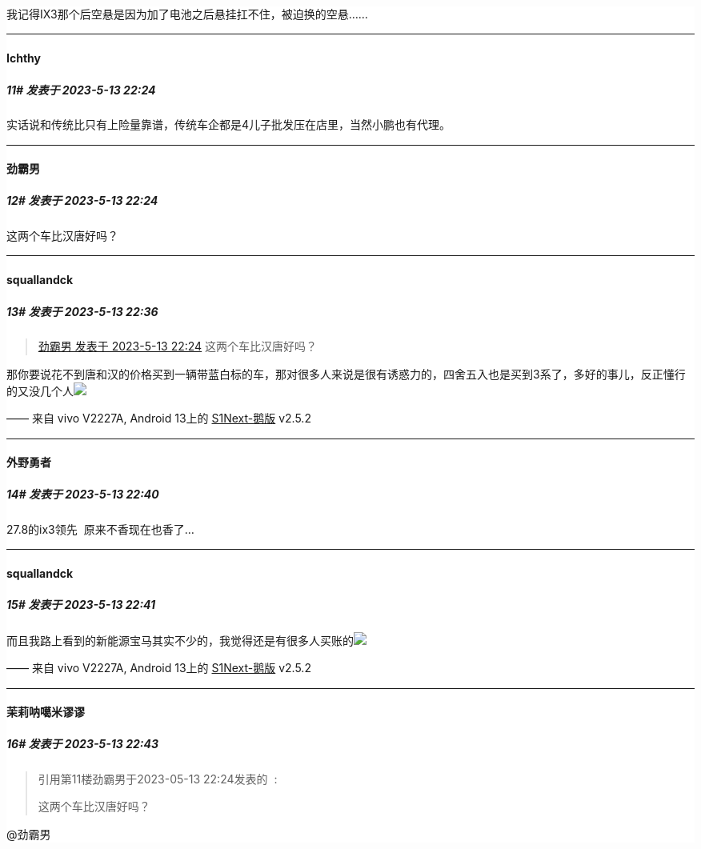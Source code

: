 我记得IX3那个后空悬是因为加了电池之后悬挂扛不住，被迫换的空悬……

*****

####  Ichthy  
##### 11#       发表于 2023-5-13 22:24

实话说和传统比只有上险量靠谱，传统车企都是4儿子批发压在店里，当然小鹏也有代理。

*****

####  劲霸男  
##### 12#       发表于 2023-5-13 22:24

这两个车比汉唐好吗？

*****

####  squallandck  
##### 13#       发表于 2023-5-13 22:36

<blockquote><a href="httphttps://bbs.saraba1st.com/2b/forum.php?mod=redirect&amp;goto=findpost&amp;pid=60836757&amp;ptid=2134184" target="_blank">劲霸男 发表于 2023-5-13 22:24</a>
这两个车比汉唐好吗？</blockquote>
那你要说花不到唐和汉的价格买到一辆带蓝白标的车，那对很多人来说是很有诱惑力的，四舍五入也是买到3系了，多好的事儿，反正懂行的又没几个人<img src="https://static.saraba1st.com/image/smiley/face2017/067.png" referrerpolicy="no-referrer">

—— 来自 vivo V2227A, Android 13上的 [S1Next-鹅版](https://github.com/ykrank/S1-Next/releases) v2.5.2

*****

####  外野勇者  
##### 14#       发表于 2023-5-13 22:40

27.8的ix3领先  原来不香现在也香了…

*****

####  squallandck  
##### 15#       发表于 2023-5-13 22:41

而且我路上看到的新能源宝马其实不少的，我觉得还是有很多人买账的<img src="https://static.saraba1st.com/image/smiley/face2017/067.png" referrerpolicy="no-referrer">

—— 来自 vivo V2227A, Android 13上的 [S1Next-鹅版](https://github.com/ykrank/S1-Next/releases) v2.5.2

*****

####  茉莉呐噶米谬谬  
##### 16#       发表于 2023-5-13 22:43

<blockquote>引用第11楼劲霸男于2023-05-13 22:24发表的  :

这两个车比汉唐好吗？</blockquote>
@劲霸男
